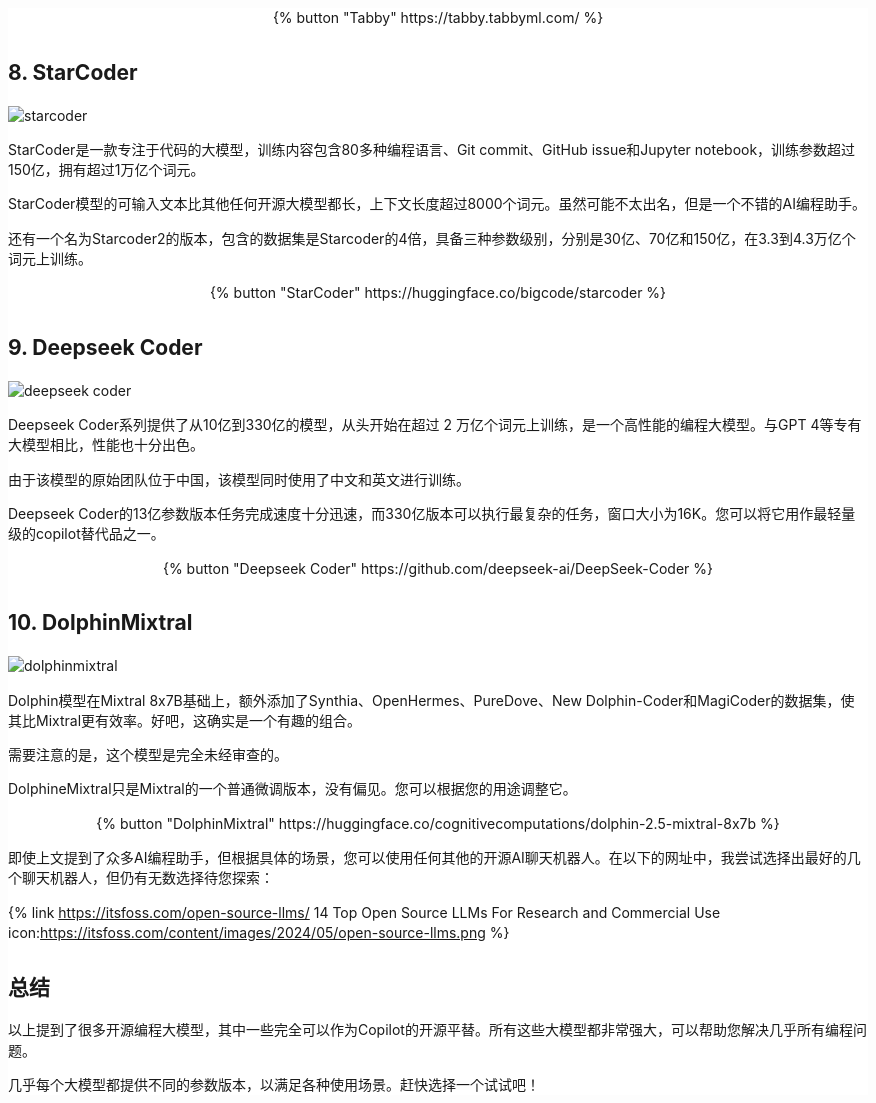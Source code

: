 <center>{% button "Tabby" https://tabby.tabbyml.com/ %}</center>

## 8. StarCoder

![starcoder](https://itsfoss.com/content/images/2024/07/starcoder-1.jpg)

StarCoder是一款专注于代码的大模型，训练内容包含80多种编程语言、Git commit、GitHub issue和Jupyter notebook，训练参数超过150亿，拥有超过1万亿个词元。

StarCoder模型的可输入文本比其他任何开源大模型都长，上下文长度超过8000个词元。虽然可能不太出名，但是一个不错的AI编程助手。

还有一个名为Starcoder2的版本，包含的数据集是Starcoder的4倍，具备三种参数级别，分别是30亿、70亿和150亿，在3.3到4.3万亿个词元上训练。

<center>{% button "StarCoder" https://huggingface.co/bigcode/starcoder %}</center>

## 9. Deepseek Coder

![deepseek coder](https://itsfoss.com/content/images/2024/07/deepseek-coder-1.jpg)

Deepseek Coder系列提供了从10亿到330亿的模型，从头开始在超过 2 万亿个词元上训练，是一个高性能的编程大模型。与GPT 4等专有大模型相比，性能也十分出色。

由于该模型的原始团队位于中国，该模型同时使用了中文和英文进行训练。

Deepseek Coder的13亿参数版本任务完成速度十分迅速，而330亿版本可以执行最复杂的任务，窗口大小为16K。您可以将它用作最轻量级的copilot替代品之一。

<center>{% button "Deepseek Coder" https://github.com/deepseek-ai/DeepSeek-Coder %}</center>

## 10. DolphinMixtral

![dolphinmixtral](https://itsfoss.com/content/images/2024/07/dolphin-mixtral-1.jpg)

Dolphin模型在Mixtral 8x7B基础上，额外添加了Synthia、OpenHermes、PureDove、New Dolphin-Coder和MagiCoder的数据集，使其比Mixtral更有效率。好吧，这确实是一个有趣的组合。

需要注意的是，这个模型是完全未经审查的。

DolphineMixtral只是Mixtral的一个普通微调版本，没有偏见。您可以根据您的用途调整它。

<center>{% button "DolphinMixtral" https://huggingface.co/cognitivecomputations/dolphin-2.5-mixtral-8x7b %}</center>

即使上文提到了众多AI编程助手，但根据具体的场景，您可以使用任何其他的开源AI聊天机器人。在以下的网址中，我尝试选择出最好的几个聊天机器人，但仍有无数选择待您探索：

{% link https://itsfoss.com/open-source-llms/ 14 Top Open Source LLMs For Research and Commercial Use icon:https://itsfoss.com/content/images/2024/05/open-source-llms.png %}

## 总结

以上提到了很多开源编程大模型，其中一些完全可以作为Copilot的开源平替。所有这些大模型都非常强大，可以帮助您解决几乎所有编程问题。

几乎每个大模型都提供不同的参数版本，以满足各种使用场景。赶快选择一个试试吧！
